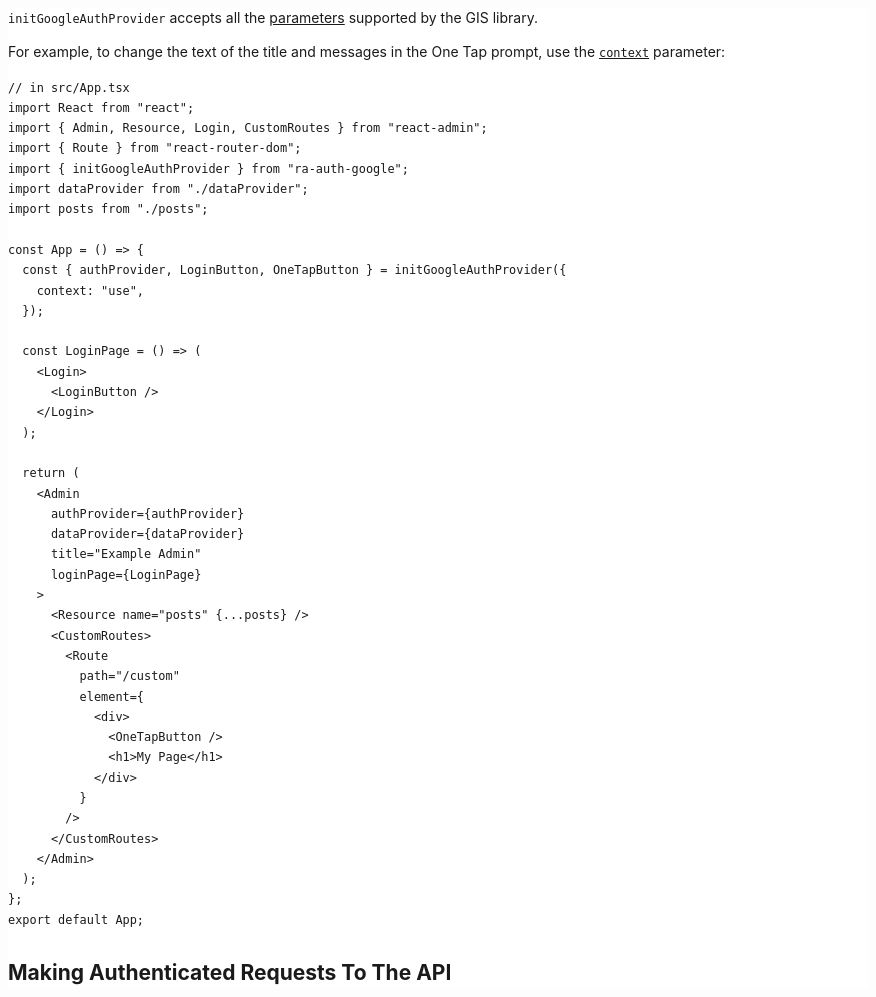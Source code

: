`initGoogleAuthProvider` accepts all the [parameters](https://developers.google.com/identity/gsi/web/reference/js-reference?hl=en#IdConfiguration) supported by the GIS library.

For example, to change the text of the title and messages in the One Tap prompt, use the [`context`](https://developers.google.com/identity/gsi/web/reference/js-reference?hl=en#context) parameter:

```tsx
// in src/App.tsx
import React from "react";
import { Admin, Resource, Login, CustomRoutes } from "react-admin";
import { Route } from "react-router-dom";
import { initGoogleAuthProvider } from "ra-auth-google";
import dataProvider from "./dataProvider";
import posts from "./posts";

const App = () => {
  const { authProvider, LoginButton, OneTapButton } = initGoogleAuthProvider({
    context: "use",
  });

  const LoginPage = () => (
    <Login>
      <LoginButton />
    </Login>
  );

  return (
    <Admin
      authProvider={authProvider}
      dataProvider={dataProvider}
      title="Example Admin"
      loginPage={LoginPage}
    >
      <Resource name="posts" {...posts} />
      <CustomRoutes>
        <Route
          path="/custom"
          element={
            <div>
              <OneTapButton />
              <h1>My Page</h1>
            </div>
          }
        />
      </CustomRoutes>
    </Admin>
  );
};
export default App;
```

## Making Authenticated Requests To The API
